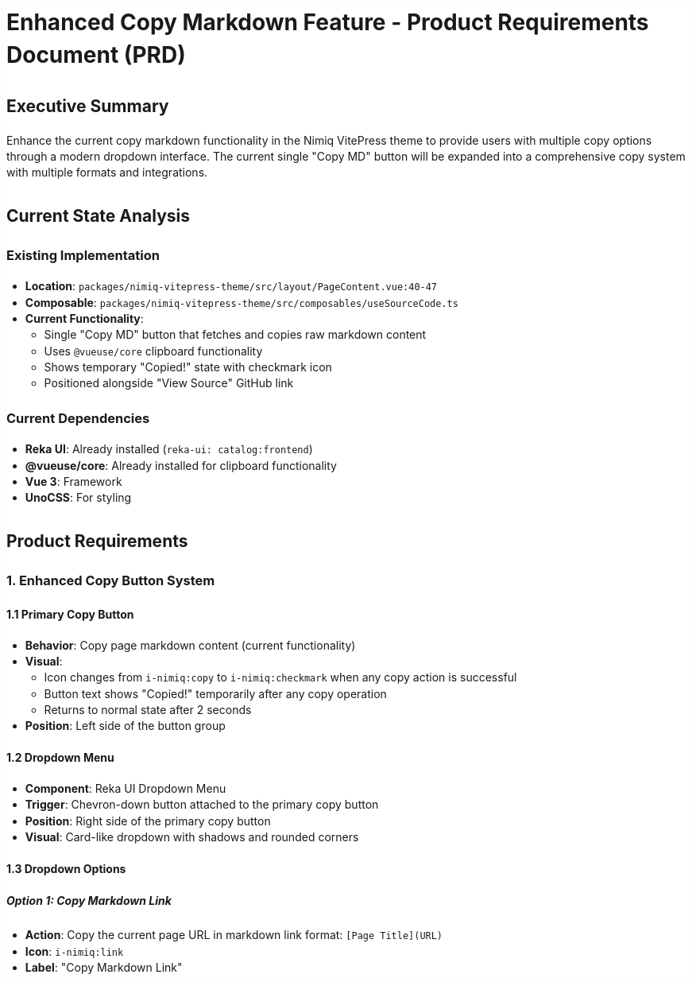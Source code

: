 # Enhanced Copy Markdown Feature - Product Requirements Document (PRD)

## Executive Summary

Enhance the current copy markdown functionality in the Nimiq VitePress theme to provide users with multiple copy options through a modern dropdown interface. The current single "Copy MD" button will be expanded into a comprehensive copy system with multiple formats and integrations.

## Current State Analysis

### Existing Implementation
- **Location**: `packages/nimiq-vitepress-theme/src/layout/PageContent.vue:40-47`
- **Composable**: `packages/nimiq-vitepress-theme/src/composables/useSourceCode.ts`
- **Current Functionality**:
  - Single "Copy MD" button that fetches and copies raw markdown content
  - Uses `@vueuse/core` clipboard functionality
  - Shows temporary "Copied!" state with checkmark icon
  - Positioned alongside "View Source" GitHub link

### Current Dependencies
- **Reka UI**: Already installed (`reka-ui: catalog:frontend`)
- **@vueuse/core**: Already installed for clipboard functionality
- **Vue 3**: Framework
- **UnoCSS**: For styling

## Product Requirements

### 1. Enhanced Copy Button System

#### 1.1 Primary Copy Button
- **Behavior**: Copy page markdown content (current functionality)
- **Visual**:
  - Icon changes from `i-nimiq:copy` to `i-nimiq:checkmark` when any copy action is successful
  - Button text shows "Copied!" temporarily after any copy operation
  - Returns to normal state after 2 seconds
- **Position**: Left side of the button group

#### 1.2 Dropdown Menu
- **Component**: Reka UI Dropdown Menu
- **Trigger**: Chevron-down button attached to the primary copy button
- **Position**: Right side of the primary copy button
- **Visual**: Card-like dropdown with shadows and rounded corners

#### 1.3 Dropdown Options

##### Option 1: Copy Markdown Link
- **Action**: Copy the current page URL in markdown link format: `[Page Title](URL)`
- **Icon**: `i-nimiq:link`
- **Label**: "Copy Markdown Link"
